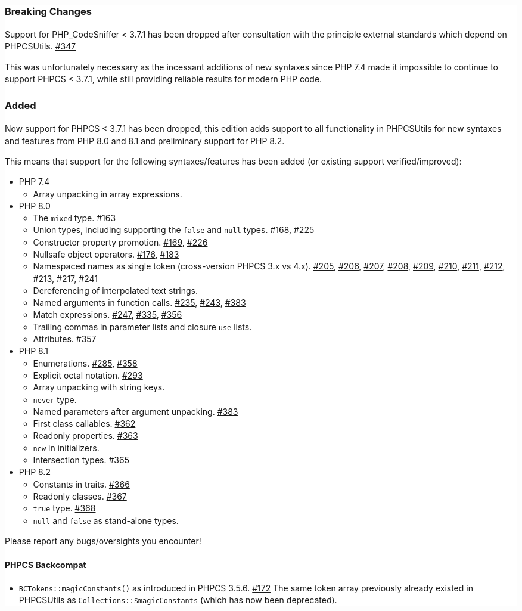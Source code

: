 ### Breaking Changes

Support for PHP_CodeSniffer < 3.7.1 has been dropped after consultation with the principle external standards which depend on PHPCSUtils. [#347]

This was unfortunately necessary as the incessant additions of new syntaxes since PHP 7.4 made it impossible to continue to support PHPCS < 3.7.1, while still providing reliable results for modern PHP code.

### Added

Now support for PHPCS < 3.7.1 has been dropped, this edition adds support to all functionality in PHPCSUtils for new syntaxes and features from PHP 8.0 and 8.1 and preliminary support for PHP 8.2.

This means that support for the following syntaxes/features has been added (or existing support verified/improved):
* PHP 7.4
    - Array unpacking in array expressions.
* PHP 8.0
    - The `mixed` type. [#163]
    - Union types, including supporting the `false` and `null` types. [#168], [#225]
    - Constructor property promotion. [#169], [#226]
    - Nullsafe object operators. [#176], [#183]
    - Namespaced names as single token (cross-version PHPCS 3.x vs 4.x). [#205], [#206], [#207], [#208], [#209], [#210], [#211], [#212], [#213], [#217], [#241]
    - Dereferencing of interpolated text strings.
    - Named arguments in function calls. [#235], [#243], [#383]
    - Match expressions. [#247], [#335], [#356]
    - Trailing commas in parameter lists and closure `use` lists.
    - Attributes. [#357]
* PHP 8.1
    - Enumerations. [#285], [#358]
    - Explicit octal notation. [#293]
    - Array unpacking with string keys.
    - `never` type.
    - Named parameters after argument unpacking. [#383]
    - First class callables. [#362]
    - Readonly properties. [#363]
    - `new` in initializers.
    - Intersection types. [#365]
* PHP 8.2
    - Constants in traits. [#366]
    - Readonly classes. [#367]
    - `true` type. [#368]
    - `null` and `false` as stand-alone types.

Please report any bugs/oversights you encounter!

#### PHPCS Backcompat

* `BCTokens::magicConstants()` as introduced in PHPCS 3.5.6. [#172]
    The same token array previously already existed in PHPCSUtils as `Collections::$magicConstants` (which has now been deprecated).


[#549]: https://github.com/PHPCSStandards/PHPCSUtils/pull/549
[#550]: https://github.com/PHPCSStandards/PHPCSUtils/pull/550
[#562]: https://github.com/PHPCSStandards/PHPCSUtils/pull/562
[#572]: https://github.com/PHPCSStandards/PHPCSUtils/pull/572
[#588]: https://github.com/PHPCSStandards/PHPCSUtils/pull/588
[#591]: https://github.com/PHPCSStandards/PHPCSUtils/pull/591
[#592]: https://github.com/PHPCSStandards/PHPCSUtils/pull/592
[#593]: https://github.com/PHPCSStandards/PHPCSUtils/pull/593
[#598]: https://github.com/PHPCSStandards/PHPCSUtils/pull/598
[#599]: https://github.com/PHPCSStandards/PHPCSUtils/pull/599
[#600]: https://github.com/PHPCSStandards/PHPCSUtils/pull/600
[#610]: https://github.com/PHPCSStandards/PHPCSUtils/pull/610
[#612]: https://github.com/PHPCSStandards/PHPCSUtils/pull/612
[#617]: https://github.com/PHPCSStandards/PHPCSUtils/pull/617
[#618]: https://github.com/PHPCSStandards/PHPCSUtils/pull/618
[#619]: https://github.com/PHPCSStandards/PHPCSUtils/issues/619
[#620]: https://github.com/PHPCSStandards/PHPCSUtils/pull/620
[#629]: https://github.com/PHPCSStandards/PHPCSUtils/pull/629
[#642]: https://github.com/PHPCSStandards/PHPCSUtils/pull/642
[#644]: https://github.com/PHPCSStandards/PHPCSUtils/pull/644
[#646]: https://github.com/PHPCSStandards/PHPCSUtils/pull/646
[#653]: https://github.com/PHPCSStandards/PHPCSUtils/pull/653
[#661]: https://github.com/PHPCSStandards/PHPCSUtils/pull/661
[#667]: https://github.com/PHPCSStandards/PHPCSUtils/pull/667
[#668]: https://github.com/PHPCSStandards/PHPCSUtils/pull/668
[#674]: https://github.com/PHPCSStandards/PHPCSUtils/pull/674
[#677]: https://github.com/PHPCSStandards/PHPCSUtils/pull/677
[#679]: https://github.com/PHPCSStandards/PHPCSUtils/pull/679
[#590]: https://github.com/PHPCSStandards/PHPCSUtils/pull/590
[#594]: https://github.com/PHPCSStandards/PHPCSUtils/pull/594
[#603]: https://github.com/PHPCSStandards/PHPCSUtils/pull/603
[#604]: https://github.com/PHPCSStandards/PHPCSUtils/pull/604
[#573]: https://github.com/PHPCSStandards/PHPCSUtils/pull/573
[#561]: https://github.com/PHPCSStandards/PHPCSUtils/pull/561
[#563]: https://github.com/PHPCSStandards/PHPCSUtils/pull/563
[#568]: https://github.com/PHPCSStandards/PHPCSUtils/pull/568
[#523]: https://github.com/PHPCSStandards/PHPCSUtils/pull/523
[#524]: https://github.com/PHPCSStandards/PHPCSUtils/pull/524
[#525]: https://github.com/PHPCSStandards/PHPCSUtils/pull/525
[#493]: https://github.com/PHPCSStandards/PHPCSUtils/pull/493
[#494]: https://github.com/PHPCSStandards/PHPCSUtils/pull/494
[#485]: https://github.com/PHPCSStandards/PHPCSUtils/pull/485
[#464]: https://github.com/PHPCSStandards/PHPCSUtils/pull/464
[#466]: https://github.com/PHPCSStandards/PHPCSUtils/pull/466
[#467]: https://github.com/PHPCSStandards/PHPCSUtils/pull/467
[#470]: https://github.com/PHPCSStandards/PHPCSUtils/pull/470
[#472]: https://github.com/PHPCSStandards/PHPCSUtils/pull/472
[#474]: https://github.com/PHPCSStandards/PHPCSUtils/pull/474
[#476]: https://github.com/PHPCSStandards/PHPCSUtils/pull/476
[#477]: https://github.com/PHPCSStandards/PHPCSUtils/pull/477
[#459]: https://github.com/PHPCSStandards/PHPCSUtils/pull/459
[#456]: https://github.com/PHPCSStandards/PHPCSUtils/pull/456
[#452]: https://github.com/PHPCSStandards/PHPCSUtils/pull/452
[#444]: https://github.com/PHPCSStandards/PHPCSUtils/pull/444
[#446]: https://github.com/PHPCSStandards/PHPCSUtils/pull/446
[#425]: https://github.com/PHPCSStandards/PHPCSUtils/pull/425
[#428]: https://github.com/PHPCSStandards/PHPCSUtils/pull/428
[1.0.0-alpha4 release]: https://github.com/PHPCSStandards/PHPCSUtils/releases/tag/1.0.0-alpha4
[#400]: https://github.com/PHPCSStandards/PHPCSUtils/pull/400
[#401]: https://github.com/PHPCSStandards/PHPCSUtils/pull/401
[#403]: https://github.com/PHPCSStandards/PHPCSUtils/pull/403
[#405]: https://github.com/PHPCSStandards/PHPCSUtils/pull/405
[#406]: https://github.com/PHPCSStandards/PHPCSUtils/pull/406
[#407]: https://github.com/PHPCSStandards/PHPCSUtils/pull/407
[#410]: https://github.com/PHPCSStandards/PHPCSUtils/pull/410
[UtilityMethodTestCase::usesPhp8NameTokens]: https://phpcsutils.com/phpdoc/classes/PHPCSUtils-TestUtils-UtilityMethodTestCase.html#method_usesPhp8NameTokens
[PassedParameters::getParameterFromStack]:   https://phpcsutils.com/phpdoc/classes/PHPCSUtils-Utils-PassedParameters.html#method_getParameterFromStack
[TextStrings::getEndOfCompleteTextString]:   https://phpcsutils.com/phpdoc/classes/PHPCSUtils-Utils-TextStrings.html#method_getEndOfCompleteTextString
[TextStrings::getEmbeds]: https://phpcsutils.com/phpdoc/classes/PHPCSUtils-Utils-TextStrings.html#method_getEmbeds
[TextStrings::getStripEmbeds]: https://phpcsutils.com/phpdoc/classes/PHPCSUtils-Utils-TextStrings.html#method_getStripEmbeds
[TextStrings::stripEmbeds]: https://phpcsutils.com/phpdoc/classes/PHPCSUtils-Utils-TextStrings.html#method_stripEmbeds
[UseStatements::mergeImportUseStatements]:   https://phpcsutils.com/phpdoc/classes/PHPCSUtils-Utils-UseStatements.html#method_mergeImportUseStatements
[#163]: https://github.com/PHPCSStandards/PHPCSUtils/pull/163
[#168]: https://github.com/PHPCSStandards/PHPCSUtils/pull/168
[#169]: https://github.com/PHPCSStandards/PHPCSUtils/pull/169
[#172]: https://github.com/PHPCSStandards/PHPCSUtils/pull/172
[#176]: https://github.com/PHPCSStandards/PHPCSUtils/pull/176
[#180]: https://github.com/PHPCSStandards/PHPCSUtils/pull/180
[#181]: https://github.com/PHPCSStandards/PHPCSUtils/pull/181
[#183]: https://github.com/PHPCSStandards/PHPCSUtils/pull/183
[#187]: https://github.com/PHPCSStandards/PHPCSUtils/pull/187
[#188]: https://github.com/PHPCSStandards/PHPCSUtils/pull/188
[#192]: https://github.com/PHPCSStandards/PHPCSUtils/pull/192
[#195]: https://github.com/PHPCSStandards/PHPCSUtils/pull/195
[#196]: https://github.com/PHPCSStandards/PHPCSUtils/pull/196
[#197]: https://github.com/PHPCSStandards/PHPCSUtils/pull/197
[#200]: https://github.com/PHPCSStandards/PHPCSUtils/pull/200
[#202]: https://github.com/PHPCSStandards/PHPCSUtils/pull/202
[#204]: https://github.com/PHPCSStandards/PHPCSUtils/pull/204
[#205]: https://github.com/PHPCSStandards/PHPCSUtils/pull/205
[#206]: https://github.com/PHPCSStandards/PHPCSUtils/pull/206
[#207]: https://github.com/PHPCSStandards/PHPCSUtils/pull/207
[#208]: https://github.com/PHPCSStandards/PHPCSUtils/pull/208
[#209]: https://github.com/PHPCSStandards/PHPCSUtils/pull/209
[#210]: https://github.com/PHPCSStandards/PHPCSUtils/pull/210
[#211]: https://github.com/PHPCSStandards/PHPCSUtils/pull/211
[#212]: https://github.com/PHPCSStandards/PHPCSUtils/pull/212
[#213]: https://github.com/PHPCSStandards/PHPCSUtils/pull/213
[#215]: https://github.com/PHPCSStandards/PHPCSUtils/pull/215
[#216]: https://github.com/PHPCSStandards/PHPCSUtils/pull/216
[#217]: https://github.com/PHPCSStandards/PHPCSUtils/pull/217
[#219]: https://github.com/PHPCSStandards/PHPCSUtils/pull/219
[#225]: https://github.com/PHPCSStandards/PHPCSUtils/pull/225
[#226]: https://github.com/PHPCSStandards/PHPCSUtils/pull/226
[#229]: https://github.com/PHPCSStandards/PHPCSUtils/pull/229
[#233]: https://github.com/PHPCSStandards/PHPCSUtils/pull/233
[#234]: https://github.com/PHPCSStandards/PHPCSUtils/pull/234
[#235]: https://github.com/PHPCSStandards/PHPCSUtils/pull/235
[#237]: https://github.com/PHPCSStandards/PHPCSUtils/pull/237
[#239]: https://github.com/PHPCSStandards/PHPCSUtils/pull/239
[#241]: https://github.com/PHPCSStandards/PHPCSUtils/pull/241
[#243]: https://github.com/PHPCSStandards/PHPCSUtils/pull/243
[#247]: https://github.com/PHPCSStandards/PHPCSUtils/pull/247
[#248]: https://github.com/PHPCSStandards/PHPCSUtils/pull/248
[#249]: https://github.com/PHPCSStandards/PHPCSUtils/pull/249
[#251]: https://github.com/PHPCSStandards/PHPCSUtils/pull/251
[#252]: https://github.com/PHPCSStandards/PHPCSUtils/pull/252
[#254]: https://github.com/PHPCSStandards/PHPCSUtils/pull/254
[#256]: https://github.com/PHPCSStandards/PHPCSUtils/pull/256
[#261]: https://github.com/PHPCSStandards/PHPCSUtils/pull/261
[#262]: https://github.com/PHPCSStandards/PHPCSUtils/pull/262
[#269]: https://github.com/PHPCSStandards/PHPCSUtils/pull/269
[#270]: https://github.com/PHPCSStandards/PHPCSUtils/pull/270
[#273]: https://github.com/PHPCSStandards/PHPCSUtils/pull/273
[#277]: https://github.com/PHPCSStandards/PHPCSUtils/pull/277
[#285]: https://github.com/PHPCSStandards/PHPCSUtils/pull/285
[#291]: https://github.com/PHPCSStandards/PHPCSUtils/pull/291
[#292]: https://github.com/PHPCSStandards/PHPCSUtils/pull/292
[#293]: https://github.com/PHPCSStandards/PHPCSUtils/pull/293
[#297]: https://github.com/PHPCSStandards/PHPCSUtils/pull/297
[#304]: https://github.com/PHPCSStandards/PHPCSUtils/pull/304
[#309]: https://github.com/PHPCSStandards/PHPCSUtils/pull/309
[#311]: https://github.com/PHPCSStandards/PHPCSUtils/pull/311
[#319]: https://github.com/PHPCSStandards/PHPCSUtils/pull/319
[#320]: https://github.com/PHPCSStandards/PHPCSUtils/pull/320
[#321]: https://github.com/PHPCSStandards/PHPCSUtils/pull/321
[#325]: https://github.com/PHPCSStandards/PHPCSUtils/pull/325
[#327]: https://github.com/PHPCSStandards/PHPCSUtils/pull/327
[#328]: https://github.com/PHPCSStandards/PHPCSUtils/pull/328
[#332]: https://github.com/PHPCSStandards/PHPCSUtils/pull/332
[#335]: https://github.com/PHPCSStandards/PHPCSUtils/pull/335
[#341]: https://github.com/PHPCSStandards/PHPCSUtils/pull/341
[#344]: https://github.com/PHPCSStandards/PHPCSUtils/pull/344
[#347]: https://github.com/PHPCSStandards/PHPCSUtils/pull/347
[#349]: https://github.com/PHPCSStandards/PHPCSUtils/pull/349
[#356]: https://github.com/PHPCSStandards/PHPCSUtils/pull/356
[#357]: https://github.com/PHPCSStandards/PHPCSUtils/pull/357
[#358]: https://github.com/PHPCSStandards/PHPCSUtils/pull/358
[#360]: https://github.com/PHPCSStandards/PHPCSUtils/pull/360
[#362]: https://github.com/PHPCSStandards/PHPCSUtils/pull/362
[#363]: https://github.com/PHPCSStandards/PHPCSUtils/pull/363
[#365]: https://github.com/PHPCSStandards/PHPCSUtils/pull/365
[#366]: https://github.com/PHPCSStandards/PHPCSUtils/pull/366
[#367]: https://github.com/PHPCSStandards/PHPCSUtils/pull/367
[#368]: https://github.com/PHPCSStandards/PHPCSUtils/pull/368
[#371]: https://github.com/PHPCSStandards/PHPCSUtils/pull/371
[#372]: https://github.com/PHPCSStandards/PHPCSUtils/pull/372
[#376]: https://github.com/PHPCSStandards/PHPCSUtils/pull/376
[#377]: https://github.com/PHPCSStandards/PHPCSUtils/pull/377
[#379]: https://github.com/PHPCSStandards/PHPCSUtils/pull/379
[#381]: https://github.com/PHPCSStandards/PHPCSUtils/pull/381
[#382]: https://github.com/PHPCSStandards/PHPCSUtils/pull/382
[#383]: https://github.com/PHPCSStandards/PHPCSUtils/pull/383
[#385]: https://github.com/PHPCSStandards/PHPCSUtils/pull/385
[#390]: https://github.com/PHPCSStandards/PHPCSUtils/pull/390
[#391]: https://github.com/PHPCSStandards/PHPCSUtils/pull/391
[#392]: https://github.com/PHPCSStandards/PHPCSUtils/pull/392
[#394]: https://github.com/PHPCSStandards/PHPCSUtils/pull/394
[#395]: https://github.com/PHPCSStandards/PHPCSUtils/pull/395
[#396]: https://github.com/PHPCSStandards/PHPCSUtils/pull/396
[#397]: https://github.com/PHPCSStandards/PHPCSUtils/pull/397
[#398]: https://github.com/PHPCSStandards/PHPCSUtils/pull/398
[PHPCS#3118]: https://github.com/squizlabs/PHP_CodeSniffer/issues/3118
[PHPUnit Polyfills]: https://github.com/Yoast/PHPUnit-Polyfills
[generated API documentation]: https://phpcsutils.com/phpdoc/
[Helper::getEncoding]: https://phpcsutils.com/phpdoc/classes/PHPCSUtils-BackCompat-Helper.html#method_getEncoding
[ControlStructures::getCaughtExceptions]: https://phpcsutils.com/phpdoc/classes/PHPCSUtils-Utils-ControlStructures.html#method_getCaughtExceptions
[UseStatements::splitAndMergeImportUseStatement]: https://phpcsutils.com/phpdoc/classes/PHPCSUtils-Utils-UseStatements.html#method_splitAndMergeImportUseStatement
[#99]: https://github.com/PHPCSStandards/PHPCSUtils/pull/99
[#103]: https://github.com/PHPCSStandards/PHPCSUtils/pull/103
[#106]: https://github.com/PHPCSStandards/PHPCSUtils/pull/106
[#107]: https://github.com/PHPCSStandards/PHPCSUtils/pull/107
[#109]: https://github.com/PHPCSStandards/PHPCSUtils/pull/109
[#110]: https://github.com/PHPCSStandards/PHPCSUtils/pull/110
[#111]: https://github.com/PHPCSStandards/PHPCSUtils/pull/111
[#113]: https://github.com/PHPCSStandards/PHPCSUtils/pull/113
[#114]: https://github.com/PHPCSStandards/PHPCSUtils/pull/114
[#115]: https://github.com/PHPCSStandards/PHPCSUtils/pull/115
[#117]: https://github.com/PHPCSStandards/PHPCSUtils/pull/117
[#118]: https://github.com/PHPCSStandards/PHPCSUtils/pull/118
[#119]: https://github.com/PHPCSStandards/PHPCSUtils/pull/119
[#129]: https://github.com/PHPCSStandards/PHPCSUtils/pull/129
[#121]: https://github.com/PHPCSStandards/PHPCSUtils/pull/121
[#127]: https://github.com/PHPCSStandards/PHPCSUtils/pull/127
[#130]: https://github.com/PHPCSStandards/PHPCSUtils/pull/130
[#131]: https://github.com/PHPCSStandards/PHPCSUtils/pull/131
[#132]: https://github.com/PHPCSStandards/PHPCSUtils/pull/132
[#133]: https://github.com/PHPCSStandards/PHPCSUtils/pull/133
[#134]: https://github.com/PHPCSStandards/PHPCSUtils/pull/134
[#136]: https://github.com/PHPCSStandards/PHPCSUtils/pull/136
[#137]: https://github.com/PHPCSStandards/PHPCSUtils/pull/137
[#138]: https://github.com/PHPCSStandards/PHPCSUtils/pull/138
[#139]: https://github.com/PHPCSStandards/PHPCSUtils/pull/139
[#141]: https://github.com/PHPCSStandards/PHPCSUtils/pull/141
[#142]: https://github.com/PHPCSStandards/PHPCSUtils/pull/142
[#143]: https://github.com/PHPCSStandards/PHPCSUtils/pull/143
[#145]: https://github.com/PHPCSStandards/PHPCSUtils/pull/145
[#146]: https://github.com/PHPCSStandards/PHPCSUtils/pull/146
[#147]: https://github.com/PHPCSStandards/PHPCSUtils/pull/147
[#148]: https://github.com/PHPCSStandards/PHPCSUtils/pull/148
[#149]: https://github.com/PHPCSStandards/PHPCSUtils/pull/149
[#150]: https://github.com/PHPCSStandards/PHPCSUtils/pull/150
[#151]: https://github.com/PHPCSStandards/PHPCSUtils/pull/151
[#152]: https://github.com/PHPCSStandards/PHPCSUtils/pull/152
[#153]: https://github.com/PHPCSStandards/PHPCSUtils/pull/153
[#154]: https://github.com/PHPCSStandards/PHPCSUtils/pull/154
[#155]: https://github.com/PHPCSStandards/PHPCSUtils/pull/155
[#156]: https://github.com/PHPCSStandards/PHPCSUtils/pull/156
[#157]: https://github.com/PHPCSStandards/PHPCSUtils/pull/157
[#160]: https://github.com/PHPCSStandards/PHPCSUtils/pull/160
[PHPCS#2952]: https://github.com/squizlabs/PHP_CodeSniffer/pull/2952
[PHPCS#2977]: https://github.com/squizlabs/PHP_CodeSniffer/pull/2977
[FunctionDeclarations::isArrowFunction]: https://phpcsutils.com/phpdoc/classes/PHPCSUtils-Utils-FunctionDeclarations.html#method_isArrowFunction
[FunctionDeclarations::getArrowFunctionOpenClose]: https://phpcsutils.com/phpdoc/classes/PHPCSUtils-Utils-FunctionDeclarations.html#method_getArrowFunctionOpenClose
[#68]: https://github.com/PHPCSStandards/PHPCSUtils/pull/68
[#69]: https://github.com/PHPCSStandards/PHPCSUtils/pull/69
[#70]: https://github.com/PHPCSStandards/PHPCSUtils/pull/70
[#73]: https://github.com/PHPCSStandards/PHPCSUtils/pull/73
[#77]: https://github.com/PHPCSStandards/PHPCSUtils/pull/77
[#79]: https://github.com/PHPCSStandards/PHPCSUtils/pull/79
[#84]: https://github.com/PHPCSStandards/PHPCSUtils/pull/84
[#88]: https://github.com/PHPCSStandards/PHPCSUtils/pull/88
[#89]: https://github.com/PHPCSStandards/PHPCSUtils/pull/89
[Unreleased]:   https://github.com/PHPCSStandards/PHPCSUtils/compare/stable...HEAD
[1.1.0]:        https://github.com/PHPCSStandards/PHPCSUtils/compare/1.0.12...1.1.0
[1.0.12]:       https://github.com/PHPCSStandards/PHPCSUtils/compare/1.0.11...1.0.12
[1.0.11]:       https://github.com/PHPCSStandards/PHPCSUtils/compare/1.0.10...1.0.11
[1.0.10]:       https://github.com/PHPCSStandards/PHPCSUtils/compare/1.0.9...1.0.10
[1.0.9]:        https://github.com/PHPCSStandards/PHPCSUtils/compare/1.0.8...1.0.9
[1.0.8]:        https://github.com/PHPCSStandards/PHPCSUtils/compare/1.0.7...1.0.8
[1.0.7]:        https://github.com/PHPCSStandards/PHPCSUtils/compare/1.0.6...1.0.7
[1.0.6]:        https://github.com/PHPCSStandards/PHPCSUtils/compare/1.0.5...1.0.6
[1.0.5]:        https://github.com/PHPCSStandards/PHPCSUtils/compare/1.0.4...1.0.5
[1.0.4]:        https://github.com/PHPCSStandards/PHPCSUtils/compare/1.0.3...1.0.4
[1.0.3]:        https://github.com/PHPCSStandards/PHPCSUtils/compare/1.0.2...1.0.3
[1.0.2]:        https://github.com/PHPCSStandards/PHPCSUtils/compare/1.0.1...1.0.2
[1.0.1]:        https://github.com/PHPCSStandards/PHPCSUtils/compare/1.0.0...1.0.1
[1.0.0]:        https://github.com/PHPCSStandards/PHPCSUtils/compare/1.0.0-rc1...1.0.0
[1.0.0-rc1]:    https://github.com/PHPCSStandards/PHPCSUtils/compare/1.0.0-alpha4...1.0.0-rc1
[1.0.0-alpha4]: https://github.com/PHPCSStandards/PHPCSUtils/compare/1.0.0-alpha3...1.0.0-alpha4
[1.0.0-alpha3]: https://github.com/PHPCSStandards/PHPCSUtils/compare/1.0.0-alpha2...1.0.0-alpha3
[1.0.0-alpha2]: https://github.com/PHPCSStandards/PHPCSUtils/compare/1.0.0-alpha1...1.0.0-alpha2
[Composer PHPCS plugin]: https://github.com/PHPCSStandards/composer-installer
[PHP_CodeSniffer]:       https://github.com/PHPCSStandards/PHP_CodeSniffer
[`AbstractArrayDeclarationSniff`]: https://phpcsutils.com/phpdoc/classes/PHPCSUtils-AbstractSniffs-AbstractArrayDeclarationSniff.html
[`BCFile`]:                        https://phpcsutils.com/phpdoc/classes/PHPCSUtils-BackCompat-BCFile.html
[`BCTokens`]:                      https://phpcsutils.com/phpdoc/classes/PHPCSUtils-BackCompat-BCTokens.html
[`Helper`]:                        https://phpcsutils.com/phpdoc/classes/PHPCSUtils-BackCompat-Helper.html
[`SpacesFixer`]:                   https://phpcsutils.com/phpdoc/classes/PHPCSUtils-Fixers-SpacesFixer.html
[`ConfigDouble`]:                  https://phpcsutils.com/phpdoc/classes/PHPCSUtils-TestUtils-ConfigDouble.html
[`RulesetDouble`]:                 https://phpcsutils.com/phpdoc/classes/PHPCSUtils-TestUtils-RulesetDouble.html
[`UtilityMethodTestCase`]:         https://phpcsutils.com/phpdoc/classes/PHPCSUtils-TestUtils-UtilityMethodTestCase.html
[`Collections`]:                   https://phpcsutils.com/phpdoc/classes/PHPCSUtils-Tokens-Collections.html
[`TokenHelper`]:                   https://phpcsutils.com/phpdoc/classes/PHPCSUtils-Tokens-TokenHelper.html
[`Arrays`]:                        https://phpcsutils.com/phpdoc/classes/PHPCSUtils-Utils-Arrays.html
[`Conditions`]:                    https://phpcsutils.com/phpdoc/classes/PHPCSUtils-Utils-Conditions.html
[`Constants`]:                     https://phpcsutils.com/phpdoc/classes/PHPCSUtils-Utils-Constants.html
[`Context`]:                       https://phpcsutils.com/phpdoc/classes/PHPCSUtils-Utils-Context.html
[`ControlStructures`]:             https://phpcsutils.com/phpdoc/classes/PHPCSUtils-Utils-ControlStructures.html
[`FunctionDeclarations`]:          https://phpcsutils.com/phpdoc/classes/PHPCSUtils-Utils-FunctionDeclarations.html
[`GetTokensAsString`]:             https://phpcsutils.com/phpdoc/classes/PHPCSUtils-Utils-GetTokensAsString.html
[`FileInfo`]:                      https://phpcsutils.com/phpdoc/classes/PHPCSUtils-Utils-FileInfo.html
[`FilePath`]:                      https://phpcsutils.com/phpdoc/classes/PHPCSUtils-Utils-FilePath.html
[`Lists`]:                         https://phpcsutils.com/phpdoc/classes/PHPCSUtils-Utils-Lists.html
[`MessageHelper`]:                 https://phpcsutils.com/phpdoc/classes/PHPCSUtils-Utils-MessageHelper.html
[`Namespaces`]:                    https://phpcsutils.com/phpdoc/classes/PHPCSUtils-Utils-Namespaces.html
[`NamingConventions`]:             https://phpcsutils.com/phpdoc/classes/PHPCSUtils-Utils-NamingConventions.html
[`Numbers`]:                       https://phpcsutils.com/phpdoc/classes/PHPCSUtils-Utils-Numbers.html
[`ObjectDeclarations`]:            https://phpcsutils.com/phpdoc/classes/PHPCSUtils-Utils-ObjectDeclarations.html
[`Operators`]:                     https://phpcsutils.com/phpdoc/classes/PHPCSUtils-Utils-Operators.html
[`Orthography`]:                   https://phpcsutils.com/phpdoc/classes/PHPCSUtils-Utils-Orthography.html
[`Parentheses`]:                   https://phpcsutils.com/phpdoc/classes/PHPCSUtils-Utils-Parentheses.html
[`PassedParameters`]:              https://phpcsutils.com/phpdoc/classes/PHPCSUtils-Utils-PassedParameters.html
[`Scopes`]:                        https://phpcsutils.com/phpdoc/classes/PHPCSUtils-Utils-Scopes.html
[`TextStrings`]:                   https://phpcsutils.com/phpdoc/classes/PHPCSUtils-Utils-TextStrings.html
[`TypeString`]:                    https://phpcsutils.com/phpdoc/classes/PHPCSUtils-Utils-TypeString.html
[`UseStatements`]:                 https://phpcsutils.com/phpdoc/classes/PHPCSUtils-Utils-UseStatements.html
[`Variables`]:                     https://phpcsutils.com/phpdoc/classes/PHPCSUtils-Utils-Variables.html
[@DanielEScherzer]: https://github.com/DanielEScherzer
[@fredden]:         https://github.com/fredden
[@GaryJones]:       https://github.com/GaryJones
[@szepeviktor]:     https://github.com/szepeviktor